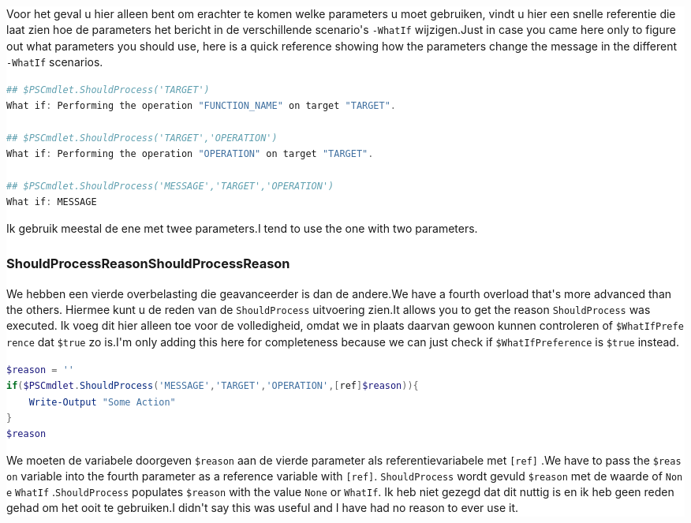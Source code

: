 <span data-ttu-id="15a02-168">Voor het geval u hier alleen bent om erachter te komen welke parameters u moet gebruiken, vindt u hier een snelle referentie die laat zien hoe de parameters het bericht in de verschillende scenario's `-WhatIf` wijzigen.</span><span class="sxs-lookup"><span data-stu-id="15a02-168">Just in case you came here only to figure out what parameters you should use, here is a quick reference showing how the parameters change the message in the different `-WhatIf` scenarios.</span></span>

```powershell
## $PSCmdlet.ShouldProcess('TARGET')
What if: Performing the operation "FUNCTION_NAME" on target "TARGET".

## $PSCmdlet.ShouldProcess('TARGET','OPERATION')
What if: Performing the operation "OPERATION" on target "TARGET".

## $PSCmdlet.ShouldProcess('MESSAGE','TARGET','OPERATION')
What if: MESSAGE
```

<span data-ttu-id="15a02-169">Ik gebruik meestal de ene met twee parameters.</span><span class="sxs-lookup"><span data-stu-id="15a02-169">I tend to use the one with two parameters.</span></span>

### <a name="shouldprocessreason"></a><span data-ttu-id="15a02-170">ShouldProcessReason</span><span class="sxs-lookup"><span data-stu-id="15a02-170">ShouldProcessReason</span></span>

<span data-ttu-id="15a02-171">We hebben een vierde overbelasting die geavanceerder is dan de andere.</span><span class="sxs-lookup"><span data-stu-id="15a02-171">We have a fourth overload that's more advanced than the others.</span></span> <span data-ttu-id="15a02-172">Hiermee kunt u de reden van de `ShouldProcess` uitvoering zien.</span><span class="sxs-lookup"><span data-stu-id="15a02-172">It allows you to get the reason `ShouldProcess` was executed.</span></span> <span data-ttu-id="15a02-173">Ik voeg dit hier alleen toe voor de volledigheid, omdat we in plaats daarvan gewoon kunnen controleren of `$WhatIfPreference` dat `$true` zo is.</span><span class="sxs-lookup"><span data-stu-id="15a02-173">I'm only adding this here for completeness because we can just check if `$WhatIfPreference` is `$true` instead.</span></span>

```powershell
$reason = ''
if($PSCmdlet.ShouldProcess('MESSAGE','TARGET','OPERATION',[ref]$reason)){
    Write-Output "Some Action"
}
$reason
```

<span data-ttu-id="15a02-174">We moeten de variabele doorgeven `$reason` aan de vierde parameter als referentievariabele met `[ref]` .</span><span class="sxs-lookup"><span data-stu-id="15a02-174">We have to pass the `$reason` variable into the fourth parameter as a reference variable with `[ref]`.</span></span> <span data-ttu-id="15a02-175">`ShouldProcess` wordt gevuld `$reason` met de waarde of `None` `WhatIf` .</span><span class="sxs-lookup"><span data-stu-id="15a02-175">`ShouldProcess` populates `$reason` with the value `None` or `WhatIf`.</span></span> <span data-ttu-id="15a02-176">Ik heb niet gezegd dat dit nuttig is en ik heb geen reden gehad om het ooit te gebruiken.</span><span class="sxs-lookup"><span data-stu-id="15a02-176">I didn't say this was useful and I have had no reason to ever use it.</span></span>


[oorspronkelijke versie]: https://powershellexplained.com/2020-03-15-Powershell-shouldprocess-whatif-confirm-shouldcontinue-everything/
[original version]: https://powershellexplained.com/2020-03-15-Powershell-shouldprocess-whatif-confirm-shouldcontinue-everything/
[powershellexplained.com]: https://powershellexplained.com/
[@KevinMarquette]: https://twitter.com/KevinMarquette
[algemene parameters]: /powershell/module/microsoft.powershell.core/about/about_commonparameters
[common parameters]: /powershell/module/microsoft.powershell.core/about/about_commonparameters
[alles wat u wilde weten over hashtables]: everything-about-hashtable.md
[everything you wanted to know about hashtables]: everything-about-hashtable.md
[RFC]: https://github.com/PowerShell/PowerShell-RFC/pull/221#issuecomment-592954839